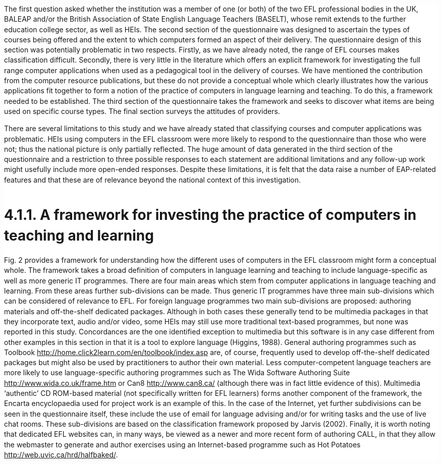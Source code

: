 The first question asked whether the institution was a member of one (or both) of the two EFL professional bodies in the UK, BALEAP and/or the British Association of State English Language Teachers (BASELT), whose remit extends to the further education college sector, as well as HEIs. The second section of the questionnaire was designed to ascertain the types of courses being offered and the extent to which computers formed an aspect of their delivery. The questionnaire design of this section was potentially problematic in two respects. Firstly, as we have already noted, the range of EFL courses makes classification difficult. Secondly, there is very little in the literature which offers an explicit framework for investigating the full range computer applications when used as a pedagogical tool in the delivery of courses. We have mentioned the contribution from the computer resource publications, but these do not provide a conceptual whole which clearly illustrates how the various applications fit together to form a notion of the practice of computers in language learning and teaching. To do this, a framework needed to be established. The third section of the questionnaire takes the framework and seeks to discover what items are being used on specific course types. The final section surveys the attitudes of providers.

There are several limitations to this study and we have already stated that classifying courses and computer applications was problematic. HEIs using computers in the EFL classroom were more likely to respond to the questionnaire than those who were not; thus the national picture is only partially reflected. The huge amount of data generated in the third section of the questionnaire and a restriction to three possible responses to each statement are additional limitations and any follow-up work might usefully include more open-ended responses. Despite these limitations, it is felt that the data raise a number of EAP-related features and that these are of relevance beyond the national context of this investigation.

# 4.1.1. A framework for investing the practice of computers in teaching and learning

Fig. 2 provides a framework for understanding how the different uses of computers in the EFL classroom might form a conceptual whole. The framework takes a broad definition of computers in language learning and teaching to include language-specific as well as more generic IT programmes. There are four main areas which stem from computer applications in language teaching and learning. From these areas further sub-divisions can be made. Thus generic IT programmes have three main sub-divisions which can be considered of relevance to EFL. For foreign language programmes two main sub-divisions are proposed: authoring materials and off-the-shelf dedicated packages. Although in both cases these generally tend to be multimedia packages in that they incorporate text, audio and/or video, some HEIs may still use more traditional text-based programmes, but none was reported in this study. Concordances are the one identified exception to multimedia but this software is in any case different from other examples in this section in that it is a tool to explore language (Higgins, 1988). General authoring programmes such as Toolbook http://home.click2learn.com/en/toolbook/index.asp are, of course, frequently used to develop off-the-shelf dedicated packages but might also be used by practitioners to author their own material. Less computer-competent language teachers are more likely to use language-specific authoring programmes such as The Wida Software Authoring Suite http://www.wida.co.uk/frame.htm or Can8 http://www.can8.ca/ (although there was in fact little evidence of this). Multimedia ‘authentic’ CD ROM-based material (not specifically written for EFL learners) forms another component of the framework, the Encarta encyclopaedia used for project work is an example of this. In the case of the Internet, yet further subdivisions can be seen in the questionnaire itself, these include the use of email for language advising and/or for writing tasks and the use of live chat rooms. These sub-divisions are based on the classification framework proposed by Jarvis (2002). Finally, it is worth noting that dedicated EFL websites can, in many ways, be viewed as a newer and more recent form of authoring CALL, in that they allow the webmaster to generate and author exercises using an Internet-based programme such as Hot Potatoes http://web.uvic.ca/hrd/halfbaked/.
